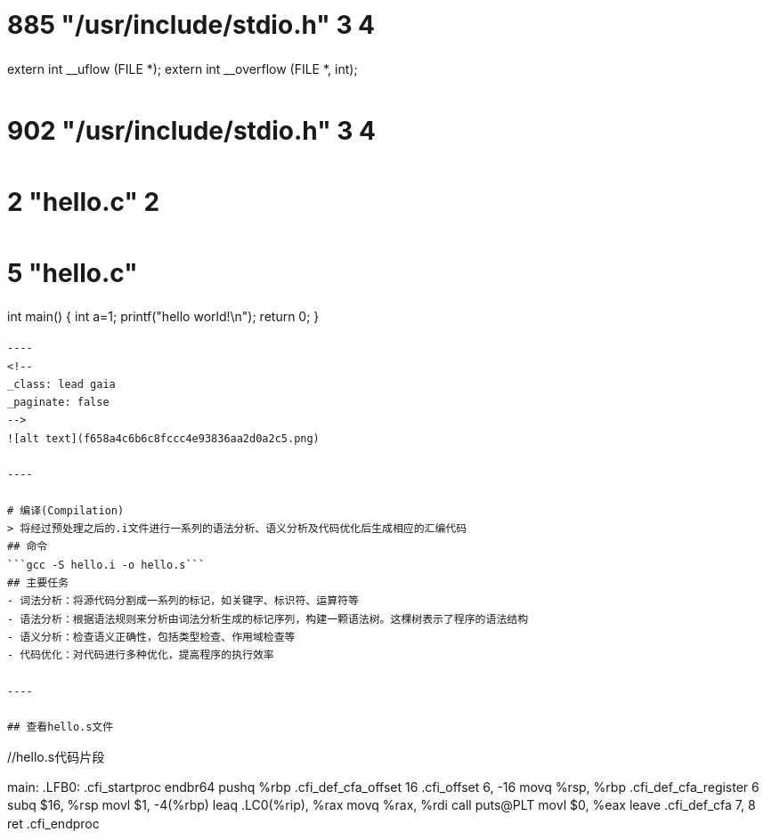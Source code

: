 # 885 "/usr/include/stdio.h" 3 4
extern int __uflow (FILE *);
extern int __overflow (FILE *, int);
# 902 "/usr/include/stdio.h" 3 4
# 2 "hello.c" 2
# 5 "hello.c"

int main()
{
 int a=1;
 printf("hello world!\n");
 return 0;
}
```
----
<!--
_class: lead gaia
_paginate: false
-->
![alt text](f658a4c6b6c8fccc4e93836aa2d0a2c5.png)

----

# 编译(Compilation)
> 将经过预处理之后的.i文件进行一系列的语法分析、语义分析及代码优化后生成相应的汇编代码
## 命令
```gcc -S hello.i -o hello.s```
## 主要任务
- 词法分析：将源代码分割成一系列的标记，如关键字、标识符、运算符等
- 语法分析：根据语法规则来分析由词法分析生成的标记序列，构建一颗语法树。这棵树表示了程序的语法结构
- 语义分析：检查语义正确性，包括类型检查、作用域检查等
- 代码优化：对代码进行多种优化，提高程序的执行效率

----

## 查看hello.s文件

```
//hello.s代码片段

main:
.LFB0:
	.cfi_startproc
	endbr64
	pushq	%rbp
	.cfi_def_cfa_offset 16
	.cfi_offset 6, -16
	movq	%rsp, %rbp
	.cfi_def_cfa_register 6
	subq	$16, %rsp
	movl	$1, -4(%rbp)
	leaq	.LC0(%rip), %rax
	movq	%rax, %rdi
	call	puts@PLT
	movl	$0, %eax
	leave
	.cfi_def_cfa 7, 8
	ret
	.cfi_endproc